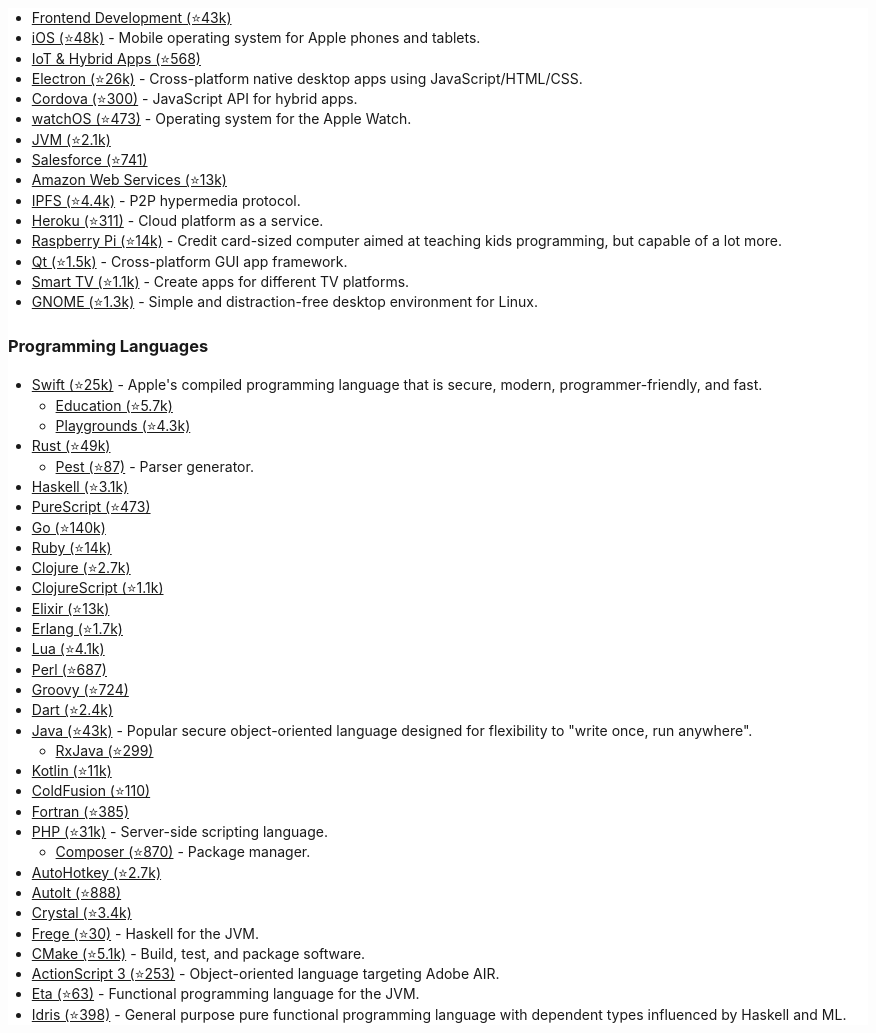 *   [Frontend Development (⭐43k)](https://github.com/dypsilon/frontend-dev-bookmarks#readme)
*   [iOS (⭐48k)](https://github.com/vsouza/awesome-ios#readme) - Mobile operating system for Apple phones and tablets.
*   [IoT & Hybrid Apps (⭐568)](https://github.com/weblancaster/awesome-IoT-hybrid#readme)
*   [Electron (⭐26k)](https://github.com/sindresorhus/awesome-electron#readme) - Cross-platform native desktop apps using JavaScript/HTML/CSS.
*   [Cordova (⭐300)](https://github.com/busterc/awesome-cordova#readme) - JavaScript API for hybrid apps.
*   [watchOS (⭐473)](https://github.com/yenchenlin/awesome-watchos#readme) - Operating system for the Apple Watch.
*   [JVM (⭐2.1k)](https://github.com/deephacks/awesome-jvm#readme)
*   [Salesforce (⭐741)](https://github.com/mailtoharshit/awesome-salesforce#readme)
*   [Amazon Web Services (⭐13k)](https://github.com/donnemartin/awesome-aws#readme)
*   [IPFS (⭐4.4k)](https://github.com/ipfs/awesome-ipfs#readme) - P2P hypermedia protocol.
*   [Heroku (⭐311)](https://github.com/ianstormtaylor/awesome-heroku#readme) - Cloud platform as a service.
*   [Raspberry Pi (⭐14k)](https://github.com/thibmaek/awesome-raspberry-pi#readme) - Credit card-sized computer aimed at teaching kids programming, but capable of a lot more.
*   [Qt (⭐1.5k)](https://github.com/JesseTG/awesome-qt#readme) - Cross-platform GUI app framework.
*   [Smart TV (⭐1.1k)](https://github.com/vitalets/awesome-smart-tv#readme) - Create apps for different TV platforms.
*   [GNOME (⭐1.3k)](https://github.com/Kazhnuz/awesome-gnome#readme) - Simple and distraction-free desktop environment for Linux.

### Programming Languages

*   [Swift (⭐25k)](https://github.com/matteocrippa/awesome-swift#readme) - Apple's compiled programming language that is secure, modern, programmer-friendly, and fast.
    *   [Education (⭐5.7k)](https://github.com/hsavit1/Awesome-Swift-Education#readme)
    *   [Playgrounds (⭐4.3k)](https://github.com/uraimo/Awesome-Swift-Playgrounds#readme)
*   [Rust (⭐49k)](https://github.com/rust-unofficial/awesome-rust#readme)
    *   [Pest (⭐87)](https://github.com/pest-parser/awesome-pest#readme) - Parser generator.
*   [Haskell (⭐3.1k)](https://github.com/krispo/awesome-haskell#readme)
*   [PureScript (⭐473)](https://github.com/passy/awesome-purescript#readme)
*   [Go (⭐140k)](https://github.com/avelino/awesome-go#readme)
*   [Ruby (⭐14k)](https://github.com/markets/awesome-ruby#readme)
*   [Clojure (⭐2.7k)](https://github.com/razum2um/awesome-clojure#readme)
*   [ClojureScript (⭐1.1k)](https://github.com/hantuzun/awesome-clojurescript#readme)
*   [Elixir (⭐13k)](https://github.com/h4cc/awesome-elixir#readme)
*   [Erlang (⭐1.7k)](https://github.com/drobakowski/awesome-erlang#readme)
*   [Lua (⭐4.1k)](https://github.com/LewisJEllis/awesome-lua#readme)
*   [Perl (⭐687)](https://github.com/hachiojipm/awesome-perl#readme)
*   [Groovy (⭐724)](https://github.com/kdabir/awesome-groovy#readme)
*   [Dart (⭐2.4k)](https://github.com/yissachar/awesome-dart#readme)
*   [Java (⭐43k)](https://github.com/akullpp/awesome-java#readme) - Popular secure object-oriented language designed for flexibility to "write once, run anywhere".
    *   [RxJava (⭐299)](https://github.com/eleventigers/awesome-rxjava#readme)
*   [Kotlin (⭐11k)](https://github.com/KotlinBy/awesome-kotlin#readme)
*   [ColdFusion (⭐110)](https://github.com/seancoyne/awesome-coldfusion#readme)
*   [Fortran (⭐385)](https://github.com/rabbiabram/awesome-fortran#readme)
*   [PHP (⭐31k)](https://github.com/ziadoz/awesome-php#readme) - Server-side scripting language.
    *   [Composer (⭐870)](https://github.com/jakoch/awesome-composer#readme) - Package manager.
*   [AutoHotkey (⭐2.7k)](https://github.com/ahkscript/awesome-AutoHotkey#readme)
*   [AutoIt (⭐888)](https://github.com/J2TeaM/awesome-AutoIt#readme)
*   [Crystal (⭐3.4k)](https://github.com/veelenga/awesome-crystal#readme)
*   [Frege (⭐30)](https://github.com/sfischer13/awesome-frege#readme) - Haskell for the JVM.
*   [CMake (⭐5.1k)](https://github.com/onqtam/awesome-cmake#readme) - Build, test, and package software.
*   [ActionScript 3 (⭐253)](https://github.com/robinrodricks/awesome-actionscript3#readme) - Object-oriented language targeting Adobe AIR.
*   [Eta (⭐63)](https://github.com/sfischer13/awesome-eta#readme) - Functional programming language for the JVM.
*   [Idris (⭐398)](https://github.com/joaomilho/awesome-idris#readme) - General purpose pure functional programming language with dependent types influenced by Haskell and ML.